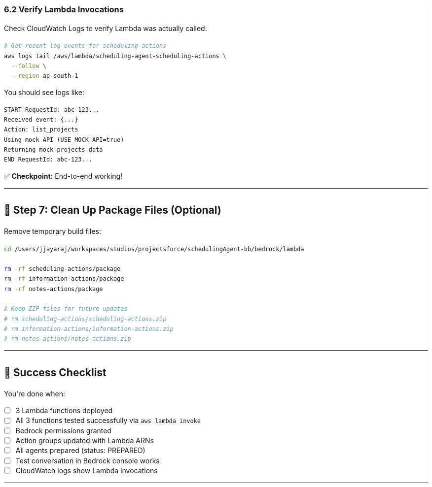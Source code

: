 ### 6.2 Verify Lambda Invocations

Check CloudWatch Logs to verify Lambda was actually called:

```bash
# Get recent log events for scheduling-actions
aws logs tail /aws/lambda/scheduling-agent-scheduling-actions \
  --follow \
  --region ap-south-1
```

You should see logs like:
```
START RequestId: abc-123...
Received event: {...}
Action: list_projects
Using mock API (USE_MOCK_API=true)
Returning mock projects data
END RequestId: abc-123...
```

✅ **Checkpoint:** End-to-end working!

---

## 🔧 Step 7: Clean Up Package Files (Optional)

Remove temporary build files:

```bash
cd /Users/jjayaraj/workspaces/studios/projectsforce/schedulingAgent-bb/bedrock/lambda

rm -rf scheduling-actions/package
rm -rf information-actions/package
rm -rf notes-actions/package

# Keep ZIP files for future updates
# rm scheduling-actions/scheduling-actions.zip
# rm information-actions/information-actions.zip
# rm notes-actions/notes-actions.zip
```

---

## 🎉 Success Checklist

You're done when:

- [ ] 3 Lambda functions deployed
- [ ] All 3 functions tested successfully via `aws lambda invoke`
- [ ] Bedrock permissions granted
- [ ] Action groups updated with Lambda ARNs
- [ ] All agents prepared (status: PREPARED)
- [ ] Test conversation in Bedrock console works
- [ ] CloudWatch logs show Lambda invocations

---